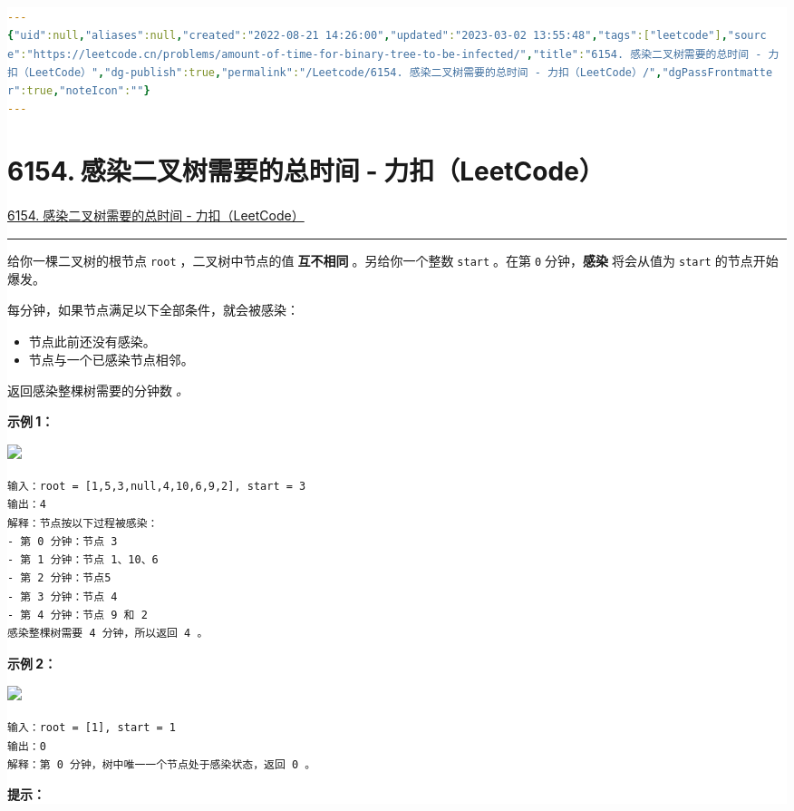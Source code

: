 ```yaml
---
{"uid":null,"aliases":null,"created":"2022-08-21 14:26:00","updated":"2023-03-02 13:55:48","tags":["leetcode"],"source":"https://leetcode.cn/problems/amount-of-time-for-binary-tree-to-be-infected/","title":"6154. 感染二叉树需要的总时间 - 力扣（LeetCode）","dg-publish":true,"permalink":"/Leetcode/6154. 感染二叉树需要的总时间 - 力扣（LeetCode）/","dgPassFrontmatter":true,"noteIcon":""}
---
```



# 6154. 感染二叉树需要的总时间 - 力扣（LeetCode）

[6154. 感染二叉树需要的总时间 - 力扣（LeetCode）](https://leetcode.cn/problems/amount-of-time-for-binary-tree-to-be-infected/)

---

给你一棵二叉树的根节点 `root` ，二叉树中节点的值 **互不相同** 。另给你一个整数 `start` 。在第 `0` 分钟，**感染** 将会从值为 `start` 的节点开始爆发。

每分钟，如果节点满足以下全部条件，就会被感染：

- 节点此前还没有感染。
- 节点与一个已感染节点相邻。

返回感染整棵树需要的分钟数 _。_

**示例 1：**

![](https://assets.leetcode.com/uploads/2022/06/25/image-20220625231744-1.png)

```
输入：root = [1,5,3,null,4,10,6,9,2], start = 3
输出：4
解释：节点按以下过程被感染：
- 第 0 分钟：节点 3
- 第 1 分钟：节点 1、10、6
- 第 2 分钟：节点5
- 第 3 分钟：节点 4
- 第 4 分钟：节点 9 和 2
感染整棵树需要 4 分钟，所以返回 4 。

```

**示例 2：**

![](https://assets.leetcode.com/uploads/2022/06/25/image-20220625231812-2.png)

```
输入：root = [1], start = 1
输出：0
解释：第 0 分钟，树中唯一一个节点处于感染状态，返回 0 。

```

**提示：**
